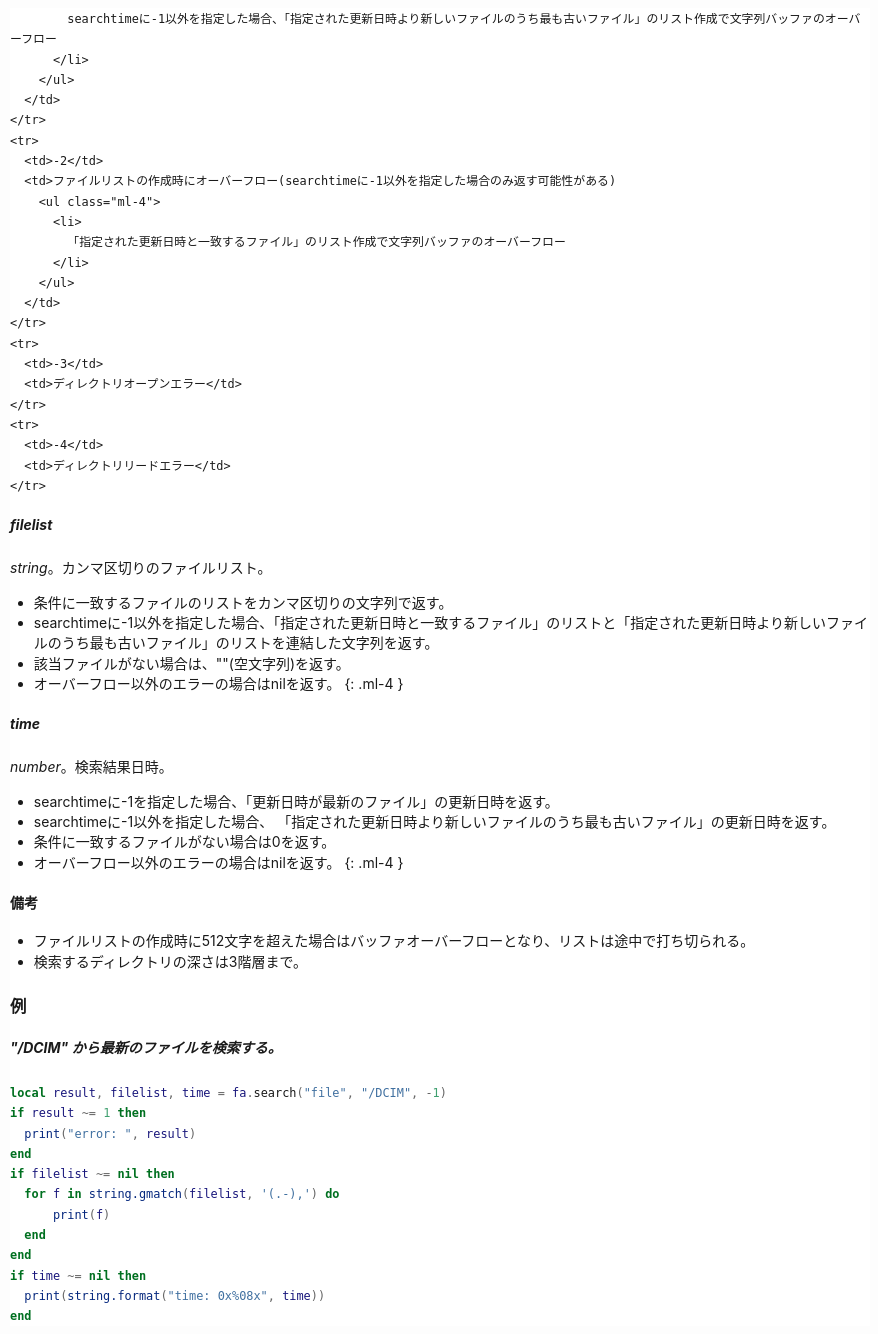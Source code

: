             searchtimeに-1以外を指定した場合、「指定された更新日時より新しいファイルのうち最も古いファイル」のリスト作成で文字列バッファのオーバーフロー
          </li>
        </ul>
      </td>
    </tr>
    <tr>
      <td>-2</td>
      <td>ファイルリストの作成時にオーバーフロー(searchtimeに-1以外を指定した場合のみ返す可能性がある)
        <ul class="ml-4">
          <li>
            「指定された更新日時と一致するファイル」のリスト作成で文字列バッファのオーバーフロー
          </li>
        </ul>
      </td>
    </tr>
    <tr>
      <td>-3</td>
      <td>ディレクトリオープンエラー</td>
    </tr>
    <tr>
      <td>-4</td>
      <td>ディレクトリリードエラー</td>
    </tr>
  </tbody>
</table>

##### **filelist**
_string_。カンマ区切りのファイルリスト。
* 条件に一致するファイルのリストをカンマ区切りの文字列で返す。
* searchtimeに-1以外を指定した場合、「指定された更新日時と一致するファイル」のリストと「指定された更新日時より新しいファイルのうち最も古いファイル」のリストを連結した文字列を返す。
* 該当ファイルがない場合は、""(空文字列)を返す。
* オーバーフロー以外のエラーの場合はnilを返す。
{: .ml-4 }
##### **time**
_number_。検索結果日時。
* searchtimeに-1を指定した場合、「更新日時が最新のファイル」の更新日時を返す。
* searchtimeに-1以外を指定した場合、 「指定された更新日時より新しいファイルのうち最も古いファイル」の更新日時を返す。
* 条件に一致するファイルがない場合は0を返す。
* オーバーフロー以外のエラーの場合はnilを返す。
{: .ml-4 }

#### 備考
* ファイルリストの作成時に512文字を超えた場合はバッファオーバーフローとなり、リストは途中で打ち切られる。
* 検索するディレクトリの深さは3階層まで。

### 例

##### "/DCIM" から最新のファイルを検索する。

```lua
local result, filelist, time = fa.search("file", "/DCIM", -1)
if result ~= 1 then
  print("error: ", result)
end
if filelist ~= nil then
  for f in string.gmatch(filelist, '(.-),') do
      print(f)
  end
end
if time ~= nil then
  print(string.format("time: 0x%08x", time))
end
```
